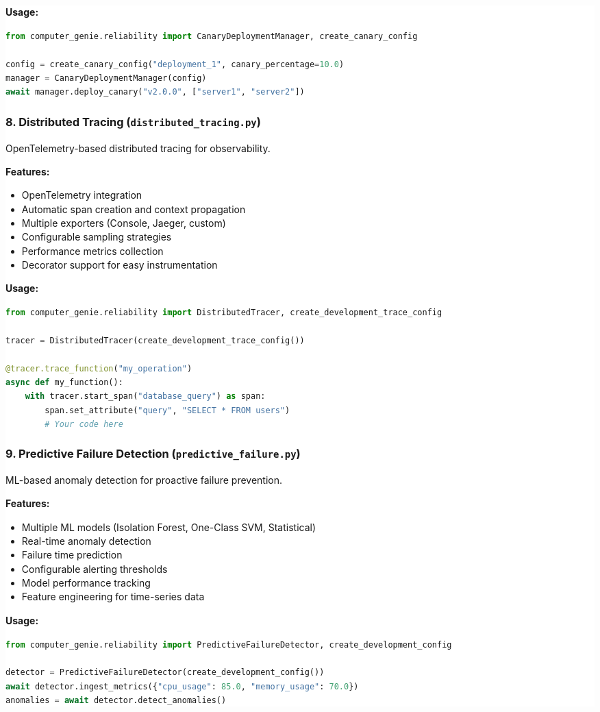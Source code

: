 **Usage:**
```python
from computer_genie.reliability import CanaryDeploymentManager, create_canary_config

config = create_canary_config("deployment_1", canary_percentage=10.0)
manager = CanaryDeploymentManager(config)
await manager.deploy_canary("v2.0.0", ["server1", "server2"])
```

### 8. Distributed Tracing (`distributed_tracing.py`)

OpenTelemetry-based distributed tracing for observability.

**Features:**
- OpenTelemetry integration
- Automatic span creation and context propagation
- Multiple exporters (Console, Jaeger, custom)
- Configurable sampling strategies
- Performance metrics collection
- Decorator support for easy instrumentation

**Usage:**
```python
from computer_genie.reliability import DistributedTracer, create_development_trace_config

tracer = DistributedTracer(create_development_trace_config())

@tracer.trace_function("my_operation")
async def my_function():
    with tracer.start_span("database_query") as span:
        span.set_attribute("query", "SELECT * FROM users")
        # Your code here
```

### 9. Predictive Failure Detection (`predictive_failure.py`)

ML-based anomaly detection for proactive failure prevention.

**Features:**
- Multiple ML models (Isolation Forest, One-Class SVM, Statistical)
- Real-time anomaly detection
- Failure time prediction
- Configurable alerting thresholds
- Model performance tracking
- Feature engineering for time-series data

**Usage:**
```python
from computer_genie.reliability import PredictiveFailureDetector, create_development_config

detector = PredictiveFailureDetector(create_development_config())
await detector.ingest_metrics({"cpu_usage": 85.0, "memory_usage": 70.0})
anomalies = await detector.detect_anomalies()
```
